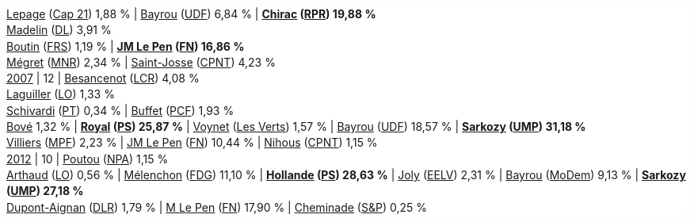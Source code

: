 [Lepage](https://fr.wikipedia.org/wiki/Corinne_Lepage "Corinne Lepage") ([Cap 21](https://fr.wikipedia.org/wiki/Cap21 "Cap21")) 1,88 %  |  [Bayrou](https://fr.wikipedia.org/wiki/Fran%C3%A7ois_Bayrou "François Bayrou") ([UDF](https://fr.wikipedia.org/wiki/Union_pour_la_d%C3%A9mocratie_fran%C3%A7aise "Union pour la démocratie française")) 6,84 %  |  **[Chirac](https://fr.wikipedia.org/wiki/Jacques_Chirac "Jacques Chirac") ([RPR](https://fr.wikipedia.org/wiki/Rassemblement_pour_la_R%C3%A9publique "Rassemblement pour la République")) 19,88 %**   
[Madelin](https://fr.wikipedia.org/wiki/Alain_Madelin "Alain Madelin") ([DL](https://fr.wikipedia.org/wiki/D%C3%A9mocratie_lib%C3%A9rale_\(parti_politique\) "Démocratie libérale \(parti politique\)")) 3,91 %   
[Boutin](https://fr.wikipedia.org/wiki/Christine_Boutin "Christine Boutin") ([FRS](https://fr.wikipedia.org/wiki/Forum_des_r%C3%A9publicains_sociaux "Forum des républicains sociaux")) 1,19 %  |  **[JM Le Pen](https://fr.wikipedia.org/wiki/Jean-Marie_Le_Pen "Jean-Marie Le Pen") ([FN](https://fr.wikipedia.org/wiki/Rassemblement_national "Rassemblement national")) 16,86 %**   
[Mégret](https://fr.wikipedia.org/wiki/Bruno_M%C3%A9gret "Bruno Mégret") ([MNR](https://fr.wikipedia.org/wiki/Mouvement_national_r%C3%A9publicain "Mouvement national républicain")) 2,34 %  |  [Saint-Josse](https://fr.wikipedia.org/wiki/Jean_Saint-Josse "Jean Saint-Josse") ([CPNT](https://fr.wikipedia.org/wiki/Chasse,_p%C3%AAche,_nature_et_traditions "Chasse, pêche, nature et traditions")) 4,23 %   
[2007](https://fr.wikipedia.org/wiki/%C3%89lection_pr%C3%A9sidentielle_fran%C3%A7aise_de_2007 "Élection présidentielle française de 2007") | 12  |  [Besancenot](https://fr.wikipedia.org/wiki/Olivier_Besancenot "Olivier Besancenot") ([LCR](https://fr.wikipedia.org/wiki/Ligue_communiste_r%C3%A9volutionnaire "Ligue communiste révolutionnaire")) 4,08 %   
[Laguiller](https://fr.wikipedia.org/wiki/Arlette_Laguiller "Arlette Laguiller") ([LO](https://fr.wikipedia.org/wiki/Lutte_ouvri%C3%A8re "Lutte ouvrière")) 1,33 %   
[Schivardi](https://fr.wikipedia.org/wiki/G%C3%A9rard_Schivardi "Gérard Schivardi") ([PT](https://fr.wikipedia.org/wiki/Parti_des_travailleurs_\(France\) "Parti des travailleurs \(France\)")) 0,34 %  |  [Buffet](https://fr.wikipedia.org/wiki/Marie-George_Buffet "Marie-George Buffet") ([PCF](https://fr.wikipedia.org/wiki/Parti_communiste_fran%C3%A7ais "Parti communiste français")) 1,93 %   
[Bové](https://fr.wikipedia.org/wiki/Jos%C3%A9_Bov%C3%A9 "José Bové") 1,32 %  |  **[Royal](https://fr.wikipedia.org/wiki/S%C3%A9gol%C3%A8ne_Royal "Ségolène Royal") ([PS](https://fr.wikipedia.org/wiki/Parti_socialiste_\(France\) "Parti socialiste \(France\)")) 25,87 %** |  [Voynet](https://fr.wikipedia.org/wiki/Dominique_Voynet "Dominique Voynet") ([Les Verts](https://fr.wikipedia.org/wiki/Les_Verts_\(France\) "Les Verts \(France\)")) 1,57 %  |  [Bayrou](https://fr.wikipedia.org/wiki/Fran%C3%A7ois_Bayrou "François Bayrou") ([UDF](https://fr.wikipedia.org/wiki/Union_pour_la_d%C3%A9mocratie_fran%C3%A7aise "Union pour la démocratie française")) 18,57 %  |  **[Sarkozy](https://fr.wikipedia.org/wiki/Nicolas_Sarkozy "Nicolas Sarkozy") ([UMP](https://fr.wikipedia.org/wiki/Union_pour_un_mouvement_populaire "Union pour un mouvement populaire")) 31,18 %**   
[Villiers](https://fr.wikipedia.org/wiki/Philippe_de_Villiers "Philippe de Villiers") ([MPF](https://fr.wikipedia.org/wiki/Mouvement_pour_la_France "Mouvement pour la France")) 2,23 %  |  [JM Le Pen](https://fr.wikipedia.org/wiki/Jean-Marie_Le_Pen "Jean-Marie Le Pen") ([FN](https://fr.wikipedia.org/wiki/Rassemblement_national "Rassemblement national")) 10,44 %  |  [Nihous](https://fr.wikipedia.org/wiki/Fr%C3%A9d%C3%A9ric_Nihous "Frédéric Nihous") ([CPNT](https://fr.wikipedia.org/wiki/Chasse,_p%C3%AAche,_nature_et_traditions "Chasse, pêche, nature et traditions")) 1,15 %   
[2012](https://fr.wikipedia.org/wiki/%C3%89lection_pr%C3%A9sidentielle_fran%C3%A7aise_de_2012 "Élection présidentielle française de 2012") | 10  |  [Poutou](https://fr.wikipedia.org/wiki/Philippe_Poutou "Philippe Poutou") ([NPA](https://fr.wikipedia.org/wiki/Nouveau_Parti_anticapitaliste "Nouveau Parti anticapitaliste")) 1,15 %   
[Arthaud](https://fr.wikipedia.org/wiki/Nathalie_Arthaud "Nathalie Arthaud") ([LO](https://fr.wikipedia.org/wiki/Lutte_ouvri%C3%A8re "Lutte ouvrière")) 0,56 %  |  [Mélenchon](https://fr.wikipedia.org/wiki/Jean-Luc_M%C3%A9lenchon "Jean-Luc Mélenchon") ([FDG](https://fr.wikipedia.org/wiki/Front_de_gauche_\(France\) "Front de gauche \(France\)")) 11,10 %  |  **[Hollande](https://fr.wikipedia.org/wiki/Fran%C3%A7ois_Hollande "François Hollande") ([PS](https://fr.wikipedia.org/wiki/Parti_socialiste_\(France\) "Parti socialiste \(France\)")) 28,63 %** |  [Joly](https://fr.wikipedia.org/wiki/Eva_Joly "Eva Joly") ([EELV](https://fr.wikipedia.org/wiki/Europe_%C3%89cologie_Les_Verts "Europe Écologie Les Verts")) 2,31 %  |  [Bayrou](https://fr.wikipedia.org/wiki/Fran%C3%A7ois_Bayrou "François Bayrou") ([MoDem](https://fr.wikipedia.org/wiki/Mouvement_d%C3%A9mocrate_\(France\) "Mouvement démocrate \(France\)")) 9,13 %  |  **[Sarkozy](https://fr.wikipedia.org/wiki/Nicolas_Sarkozy "Nicolas Sarkozy") ([UMP](https://fr.wikipedia.org/wiki/Union_pour_un_mouvement_populaire "Union pour un mouvement populaire")) 27,18 %**   
[Dupont-Aignan](https://fr.wikipedia.org/wiki/Nicolas_Dupont-Aignan "Nicolas Dupont-Aignan") ([DLR](https://fr.wikipedia.org/wiki/Debout_la_France "Debout la France")) 1,79 %  |  [M Le Pen](https://fr.wikipedia.org/wiki/Marine_Le_Pen "Marine Le Pen") ([FN](https://fr.wikipedia.org/wiki/Rassemblement_national "Rassemblement national")) 17,90 %  |  [Cheminade](https://fr.wikipedia.org/wiki/Jacques_Cheminade "Jacques Cheminade") ([S&P](https://fr.wikipedia.org/wiki/Solidarit%C3%A9_et_progr%C3%A8s "Solidarité et progrès")) 0,25 %   
